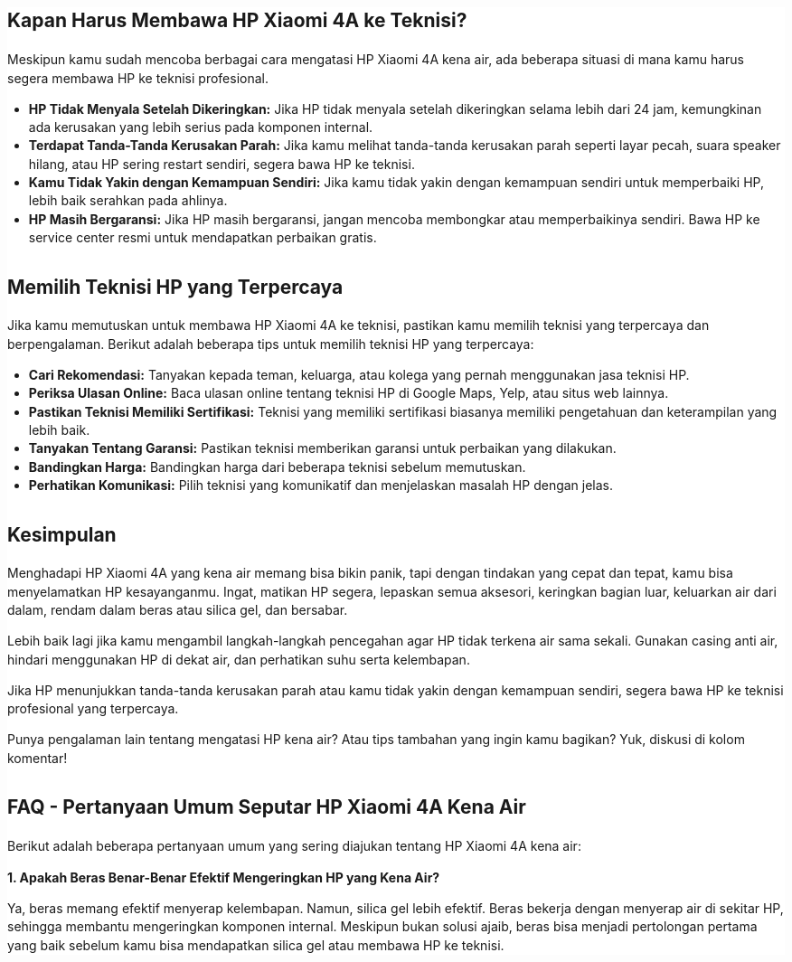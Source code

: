 ## Kapan Harus Membawa HP Xiaomi 4A ke Teknisi?

Meskipun kamu sudah mencoba berbagai cara mengatasi HP Xiaomi 4A kena air, ada beberapa situasi di mana kamu harus segera membawa HP ke teknisi profesional.

- **HP Tidak Menyala Setelah Dikeringkan:** Jika HP tidak menyala setelah dikeringkan selama lebih dari 24 jam, kemungkinan ada kerusakan yang lebih serius pada komponen internal.
- **Terdapat Tanda-Tanda Kerusakan Parah:** Jika kamu melihat tanda-tanda kerusakan parah seperti layar pecah, suara speaker hilang, atau HP sering restart sendiri, segera bawa HP ke teknisi.
- **Kamu Tidak Yakin dengan Kemampuan Sendiri:** Jika kamu tidak yakin dengan kemampuan sendiri untuk memperbaiki HP, lebih baik serahkan pada ahlinya.
- **HP Masih Bergaransi:** Jika HP masih bergaransi, jangan mencoba membongkar atau memperbaikinya sendiri. Bawa HP ke service center resmi untuk mendapatkan perbaikan gratis.

## Memilih Teknisi HP yang Terpercaya

Jika kamu memutuskan untuk membawa HP Xiaomi 4A ke teknisi, pastikan kamu memilih teknisi yang terpercaya dan berpengalaman. Berikut adalah beberapa tips untuk memilih teknisi HP yang terpercaya:

- **Cari Rekomendasi:** Tanyakan kepada teman, keluarga, atau kolega yang pernah menggunakan jasa teknisi HP.
- **Periksa Ulasan Online:** Baca ulasan online tentang teknisi HP di Google Maps, Yelp, atau situs web lainnya.
- **Pastikan Teknisi Memiliki Sertifikasi:** Teknisi yang memiliki sertifikasi biasanya memiliki pengetahuan dan keterampilan yang lebih baik.
- **Tanyakan Tentang Garansi:** Pastikan teknisi memberikan garansi untuk perbaikan yang dilakukan.
- **Bandingkan Harga:** Bandingkan harga dari beberapa teknisi sebelum memutuskan.
- **Perhatikan Komunikasi:** Pilih teknisi yang komunikatif dan menjelaskan masalah HP dengan jelas.

## Kesimpulan

Menghadapi HP Xiaomi 4A yang kena air memang bisa bikin panik, tapi dengan tindakan yang cepat dan tepat, kamu bisa menyelamatkan HP kesayanganmu. Ingat, matikan HP segera, lepaskan semua aksesori, keringkan bagian luar, keluarkan air dari dalam, rendam dalam beras atau silica gel, dan bersabar.

Lebih baik lagi jika kamu mengambil langkah-langkah pencegahan agar HP tidak terkena air sama sekali. Gunakan casing anti air, hindari menggunakan HP di dekat air, dan perhatikan suhu serta kelembapan.

Jika HP menunjukkan tanda-tanda kerusakan parah atau kamu tidak yakin dengan kemampuan sendiri, segera bawa HP ke teknisi profesional yang terpercaya.

Punya pengalaman lain tentang mengatasi HP kena air? Atau tips tambahan yang ingin kamu bagikan? Yuk, diskusi di kolom komentar!

## FAQ - Pertanyaan Umum Seputar HP Xiaomi 4A Kena Air

Berikut adalah beberapa pertanyaan umum yang sering diajukan tentang HP Xiaomi 4A kena air:

**1\. Apakah Beras Benar-Benar Efektif Mengeringkan HP yang Kena Air?**

Ya, beras memang efektif menyerap kelembapan. Namun, silica gel lebih efektif. Beras bekerja dengan menyerap air di sekitar HP, sehingga membantu mengeringkan komponen internal. Meskipun bukan solusi ajaib, beras bisa menjadi pertolongan pertama yang baik sebelum kamu bisa mendapatkan silica gel atau membawa HP ke teknisi.
